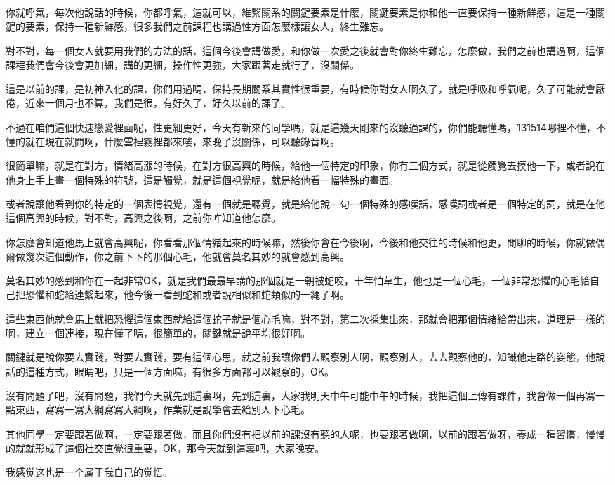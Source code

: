 你就呼氣，每次他說話的時候，你都呼氣，這就可以，維繫關系的關鍵要素是什麼，關鍵要素是你和他一直要保持一種新鮮感，這是一種關鍵的要素，保持一種新鮮感，很多我們之前課程也講過性方面怎麼樣讓女人，終生難忘。

對不對，每一個女人就要用我們的方法的話，這個今後會講做愛，和你做一次愛之後就會對你終生難忘，怎麼做，我們之前也講過啊，這個課程我們會今後會更加細，講的更細，操作性更強，大家跟著走就行了，沒關係。

這是以前的課，是初神入化的課，你們用過嗎，保持長期關系其實性很重要，有時候你對女人啊久了，就是呼吸和呼氣呢，久了可能就會厭倦，近來一個月也不算，我們是很，有好久了，好久以前的課了。

不過在咱們這個快速戀愛裡面呢，性更細更好，今天有新來的同學嗎，就是這幾天剛來的沒聽過課的，你們能聽懂嗎，131514哪裡不懂，不懂的就在現在就問啊，什麼雲裡霧裡都來嘍，來晚了沒關係，可以聽錄音啊。

很簡單嘛，就是在對方，情緒高漲的時候，在對方很高興的時候，給他一個特定的印象，你有三個方式，就是從觸覺去摸他一下，或者說在他身上手上畫一個特殊的符號，這是觸覺，就是這個視覺呢，就是給他看一幅特殊的畫面。

或者說讓他看到你的特定的一個表情視覺，還有一個就是聽覺，就是給他說一句一個特殊的感嘆話，感嘆詞或者是一個特定的詞，就是在他這個高興的時候，對不對，高興之後啊，之前你咋知道他怎麼。

你怎麼會知道他馬上就會高興呢，你看看那個情緒起來的時候嘛，然後你會在今後啊，今後和他交往的時候和他更，閒聊的時候，你就做偶爾做幾次這個動作，你之前下下的那個心毛，他就會莫名其妙的就會感到高興。

莫名其妙的感到和你在一起非常OK，就是我們最最早講的那個就是一朝被蛇咬，十年怕草生，他也是一個心毛，一個非常恐懼的心毛給自己把恐懼和蛇給連繫起來，他今後一看到蛇和或者說相似和蛇類似的一繩子啊。

這些東西他就會馬上就把恐懼這個東西就給這個蛇子就是個心毛嘛，對不對，第二次採集出來，那就會把那個情緒給帶出來，道理是一樣的啊，建立一個連接，現在懂了嗎，很簡單的，關鍵就是說平均很好啊。

關鍵就是說你要去實踐，對要去實踐，要有這個心思，就之前我讓你們去觀察別人啊，觀察別人，去去觀察他的，知識他走路的姿態，他說話的這種方式，眼睛吧，只是一個方面嘛，有很多方面都可以觀察的，OK。

沒有問題了吧，沒有問題，我們今天就先到這裏啊，先到這裏，大家我明天中午可能中午的時候，我把這個上傳有課件，我會做一個再寫一點東西，寫寫一寫大綱寫寫大綱啊，作業就是說學會去給別人下心毛。

其他同學一定要跟著做啊，一定要跟著做，而且你們沒有把以前的課沒有聽的人呢，也要跟著做啊，以前的跟著做呀，養成一種習慣，慢慢的就就形成了這個社交直覺很重要，OK，那今天就到這裏吧，大家晚安。

我感觉这也是一个属于我自己的觉悟。